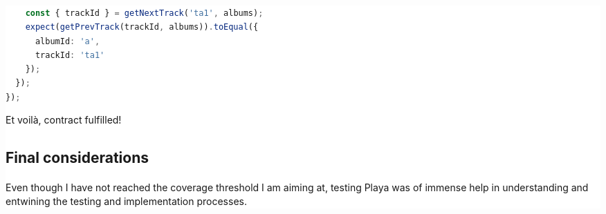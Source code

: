 ```typescript
    const { trackId } = getNextTrack('ta1', albums);
    expect(getPrevTrack(trackId, albums)).toEqual({
      albumId: 'a',
      trackId: 'ta1'
    });
  });
});
```

Et voilà, contract fulfilled!

## Final considerations

Even though I have not reached the coverage threshold I am aiming at, testing Playa was of immense help in understanding and entwining the testing and implementation processes.

[redux-thunk]: https://github.com/reduxjs/redux-thunk
[redux-mock-store]: https://github.com/dmitry-zaets/redux-mock-store
